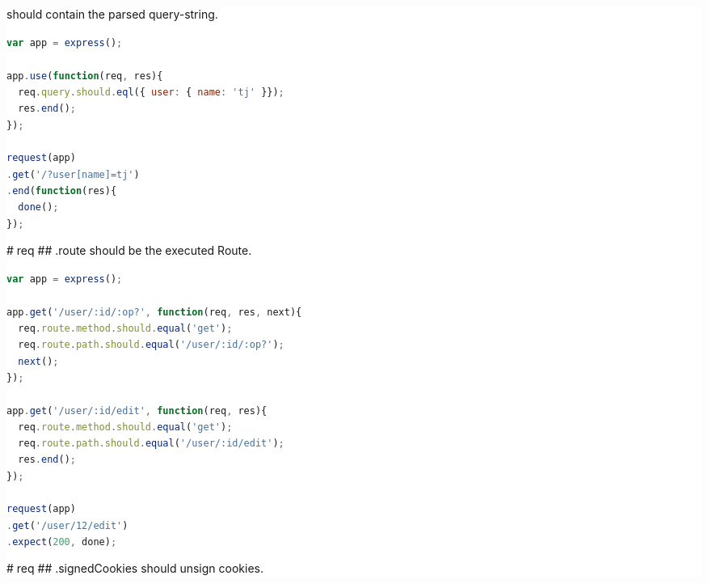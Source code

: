 should contain the parsed query-string.

```js
var app = express();

app.use(function(req, res){
  req.query.should.eql({ user: { name: 'tj' }});
  res.end();
});

request(app)
.get('/?user[name]=tj')
.end(function(res){
  done();
});
```

<a name="req" />
# req
<a name="route" />
## .route
should be the executed Route.

```js
var app = express();

app.get('/user/:id/:op?', function(req, res, next){
  req.route.method.should.equal('get');
  req.route.path.should.equal('/user/:id/:op?');
  next();
});

app.get('/user/:id/edit', function(req, res){
  req.route.method.should.equal('get');
  req.route.path.should.equal('/user/:id/edit');
  res.end();
});

request(app)
.get('/user/12/edit')
.expect(200, done);
```

<a name="req" />
# req
<a name="signedcookies" />
## .signedCookies
should unsign cookies.
